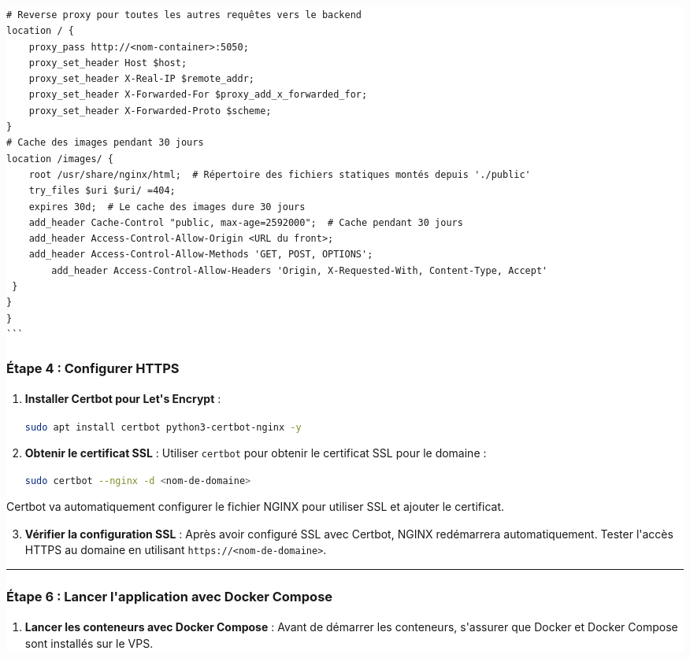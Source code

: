     # Reverse proxy pour toutes les autres requêtes vers le backend
    location / {
        proxy_pass http://<nom-container>:5050;
        proxy_set_header Host $host;
        proxy_set_header X-Real-IP $remote_addr;
        proxy_set_header X-Forwarded-For $proxy_add_x_forwarded_for;
        proxy_set_header X-Forwarded-Proto $scheme;
    }
    # Cache des images pendant 30 jours
    location /images/ {
        root /usr/share/nginx/html;  # Répertoire des fichiers statiques montés depuis './public'
        try_files $uri $uri/ =404;
        expires 30d;  # Le cache des images dure 30 jours
        add_header Cache-Control "public, max-age=2592000";  # Cache pendant 30 jours
        add_header Access-Control-Allow-Origin <URL du front>;
        add_header Access-Control-Allow-Methods 'GET, POST, OPTIONS';
    	    add_header Access-Control-Allow-Headers 'Origin, X-Requested-With, Content-Type, Accept'
     }
    }
    }
    ```

### Étape 4 : Configurer HTTPS

1. **Installer Certbot pour Let's Encrypt** :

    ```bash
    sudo apt install certbot python3-certbot-nginx -y
    ```

2. **Obtenir le certificat SSL** :
   Utiliser `certbot` pour obtenir le certificat SSL pour le domaine :

    ```bash
    sudo certbot --nginx -d <nom-de-domaine>
    ```

Certbot va automatiquement configurer le fichier NGINX pour utiliser SSL et ajouter le certificat.

3. **Vérifier la configuration SSL** :
   Après avoir configuré SSL avec Certbot, NGINX redémarrera automatiquement. Tester l'accès HTTPS au domaine
   en utilisant `https://<nom-de-domaine>`.

---

### Étape 6 : Lancer l'application avec Docker Compose

1. **Lancer les conteneurs avec Docker Compose** :
   Avant de démarrer les conteneurs, s'assurer que Docker et Docker Compose sont installés sur le VPS.
